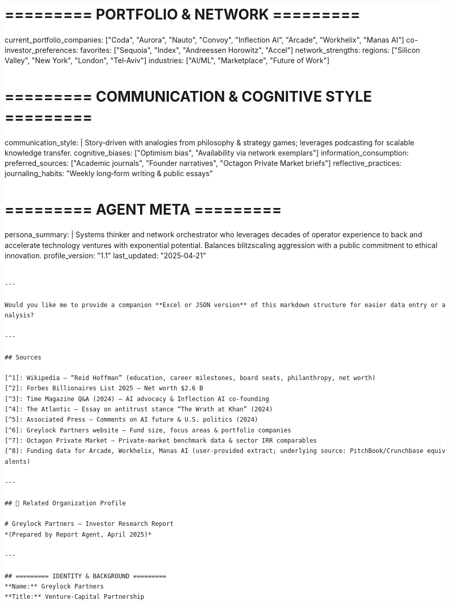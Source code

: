 # ========= PORTFOLIO & NETWORK =========
current_portfolio_companies: ["Coda", "Aurora", "Nauto", "Convoy", "Inflection AI", "Arcade", "Workhelix", "Manas AI"]
co-investor_preferences:
  favorites: ["Sequoia", "Index", "Andreessen Horowitz", "Accel"]
network_strengths:
  regions: ["Silicon Valley", "New York", "London", "Tel‑Aviv"]
  industries: ["AI/ML", "Marketplace", "Future of Work"]

# ========= COMMUNICATION & COGNITIVE STYLE =========
communication_style: |
  Story‑driven with analogies from philosophy & strategy games; leverages podcasting for scalable knowledge transfer.
cognitive_biases: ["Optimism bias", "Availability via network exemplars"]
information_consumption:
  preferred_sources: ["Academic journals", "Founder narratives", "Octagon Private Market briefs"]
reflective_practices:
  journaling_habits: "Weekly long‑form writing & public essays"

# ========= AGENT META =========
persona_summary: |
  Systems thinker and network orchestrator who leverages decades of operator experience to back and accelerate technology ventures with exponential potential. Balances blitzscaling aggression with a public commitment to ethical innovation.
profile_version: "1.1"
last_updated: "2025‑04‑21"
```

---

Would you like me to provide a companion **Excel or JSON version** of this markdown structure for easier data entry or analysis?

---

## Sources  

[^1]: Wikipedia – “Reid Hoffman” (education, career milestones, board seats, philanthropy, net worth)  
[^2]: Forbes Billionaires List 2025 – Net worth $2.6 B  
[^3]: Time Magazine Q&A (2024) – AI advocacy & Inflection AI co‑founding  
[^4]: The Atlantic – Essay on antitrust stance “The Wrath at Khan” (2024)  
[^5]: Associated Press – Comments on AI future & U.S. politics (2024)  
[^6]: Greylock Partners website – Fund size, focus areas & portfolio companies  
[^7]: Octagon Private Market – Private‑market benchmark data & sector IRR comparables  
[^8]: Funding data for Arcade, Workhelix, Manas AI (user‑provided extract; underlying source: PitchBook/Crunchbase equivalents)

---

## 🏢 Related Organization Profile

# Greylock Partners – Investor Research Report  
*(Prepared by Report Agent, April 2025)*  

---

## ========= IDENTITY & BACKGROUND =========
**Name:** Greylock Partners  
**Title:** Venture‑Capital Partnership  
```

[^1]: Greylock blog “Announcing Greylock 17 – A $1B Fund for Seed & A” (2023) https://greylock.com/firm-news/announcing-greylock-17/  
[^2]: Greylock blog “$500M for Seeds” (2023) https://greylock.com/firm-news/500m-for-seeds/  
[^3]: Greylock Team bios https://greylock.com/team/  
[^4]: Asheem Chandna profile https://greylock.com/team/asheem-chandna/  
[^5]: Datanyze company profile for Greylock Partners https://www.datanyze.com/companies/greylock-partners/16777364  
[^6]: “Greylock Edge” program pages & partner interviews https://greylock.com/edge/  
[^7]: VCsheet fund profile – Greylock https://www.vcsheet.com/fund/greylock  
[^8]: Octagon Private Market secondary summary – Greylock Fund XVI & XVII (subscriber dashboard, April 2025)  
[^9]: CB Insights Investor Analytics – Greylock deal activity (query run April 2025)  
[^10]: Greylock “Infrastructure & Security” insight report (2024) https://greylock.com/infrastructure/  
[^11]: Unicorn Nest co‑investment heat‑map https://unicorn-nest.com/funds/greylock-partners/